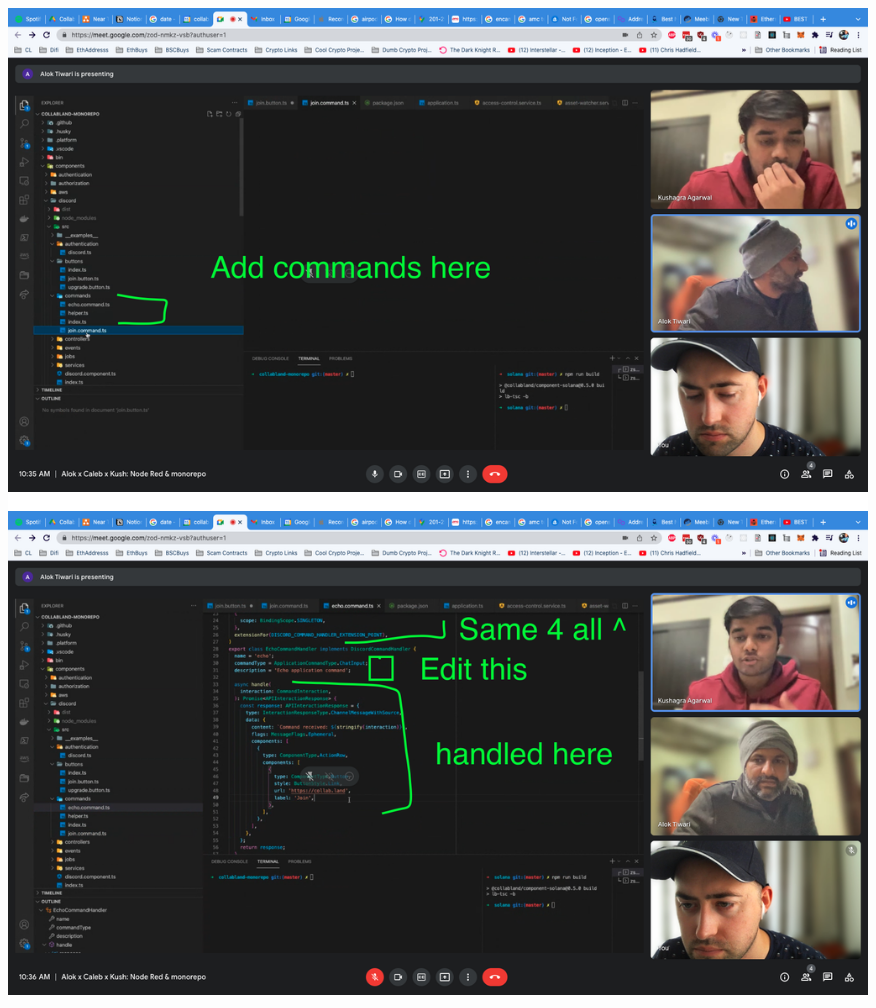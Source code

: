![Screen Shot 2021-12-15 at 10.35.44 AM.png](12%2015%2021%20Discord%20Lesson%20Alok%200e5265989fee40caaf1044610dd9adf8/Screen_Shot_2021-12-15_at_10.35.44_AM.png)

![Screen Shot 2021-12-15 at 10.36.43 AM.png](12%2015%2021%20Discord%20Lesson%20Alok%200e5265989fee40caaf1044610dd9adf8/Screen_Shot_2021-12-15_at_10.36.43_AM.png)

